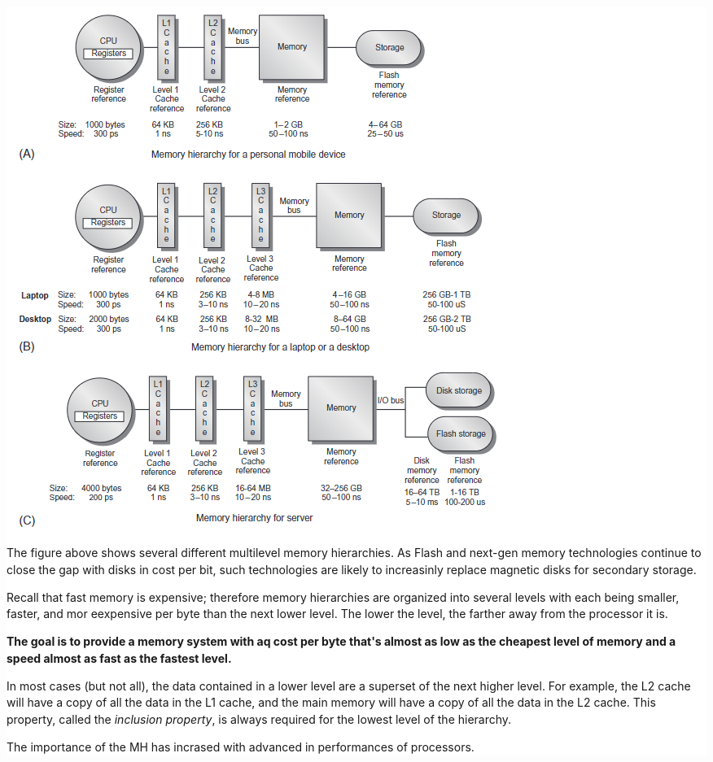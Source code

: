 ![memory 1](./Cache/image-2.png)

The figure above shows several different multilevel memory hierarchies. As Flash and next-gen memory technologies continue to close the gap with disks in cost per bit, such technologies are likely to increasinly replace magnetic disks for secondary storage.

Recall that fast memory is expensive; therefore memory hierarchies are organized into several levels with each being smaller, faster, and mor eexpensive per byte than the next lower level. The lower the level, the farther away from the processor it is.

**The goal is to provide a memory system with aq cost per byte that's almost as low as the cheapest level of memory and a speed almost as fast as the fastest level.**

In most cases (but not all), the data contained in a lower level are a superset of the next higher level. For example, the L2 cache will have a copy of all the data in the L1 cache, and the main memory will have a copy of all the data in the L2 cache. This property, called the *inclusion property*, is always required for the lowest level of the hierarchy.

The importance of the MH has incrased with advanced in performances of processors.
